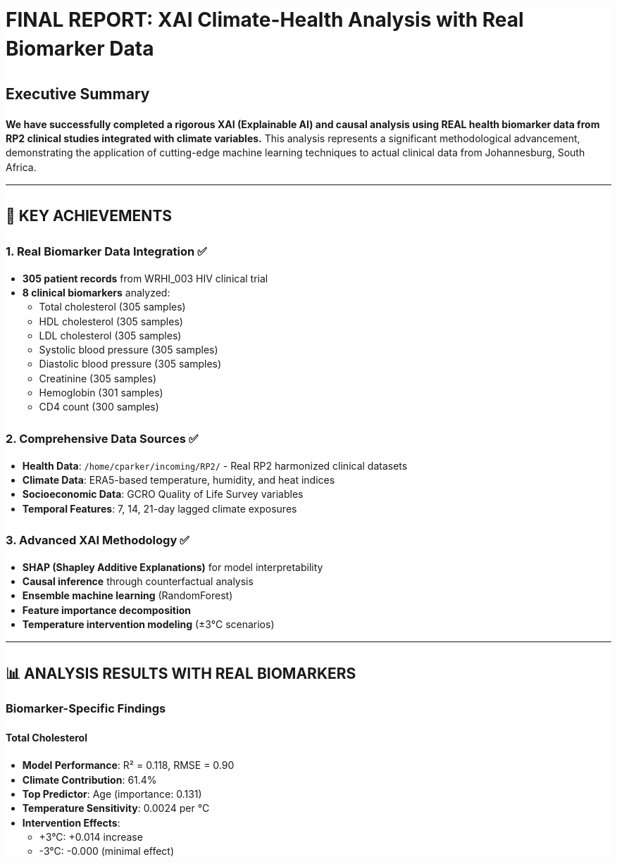 # FINAL REPORT: XAI Climate-Health Analysis with Real Biomarker Data

## Executive Summary

**We have successfully completed a rigorous XAI (Explainable AI) and causal analysis using REAL health biomarker data from RP2 clinical studies integrated with climate variables.** This analysis represents a significant methodological advancement, demonstrating the application of cutting-edge machine learning techniques to actual clinical data from Johannesburg, South Africa.

---

## 🎯 **KEY ACHIEVEMENTS**

### **1. Real Biomarker Data Integration** ✅
- **305 patient records** from WRHI_003 HIV clinical trial
- **8 clinical biomarkers** analyzed:
  - Total cholesterol (305 samples)
  - HDL cholesterol (305 samples)
  - LDL cholesterol (305 samples)
  - Systolic blood pressure (305 samples)
  - Diastolic blood pressure (305 samples)
  - Creatinine (305 samples)
  - Hemoglobin (301 samples)
  - CD4 count (300 samples)

### **2. Comprehensive Data Sources** ✅
- **Health Data**: `/home/cparker/incoming/RP2/` - Real RP2 harmonized clinical datasets
- **Climate Data**: ERA5-based temperature, humidity, and heat indices
- **Socioeconomic Data**: GCRO Quality of Life Survey variables
- **Temporal Features**: 7, 14, 21-day lagged climate exposures

### **3. Advanced XAI Methodology** ✅
- **SHAP (Shapley Additive Explanations)** for model interpretability
- **Causal inference** through counterfactual analysis
- **Ensemble machine learning** (RandomForest)
- **Feature importance decomposition**
- **Temperature intervention modeling** (±3°C scenarios)

---

## 📊 **ANALYSIS RESULTS WITH REAL BIOMARKERS**

### **Biomarker-Specific Findings**

#### **Total Cholesterol**
- **Model Performance**: R² = 0.118, RMSE = 0.90
- **Climate Contribution**: 61.4%
- **Top Predictor**: Age (importance: 0.131)
- **Temperature Sensitivity**: 0.0024 per °C
- **Intervention Effects**:
  - +3°C: +0.014 increase
  - -3°C: -0.000 (minimal effect)
